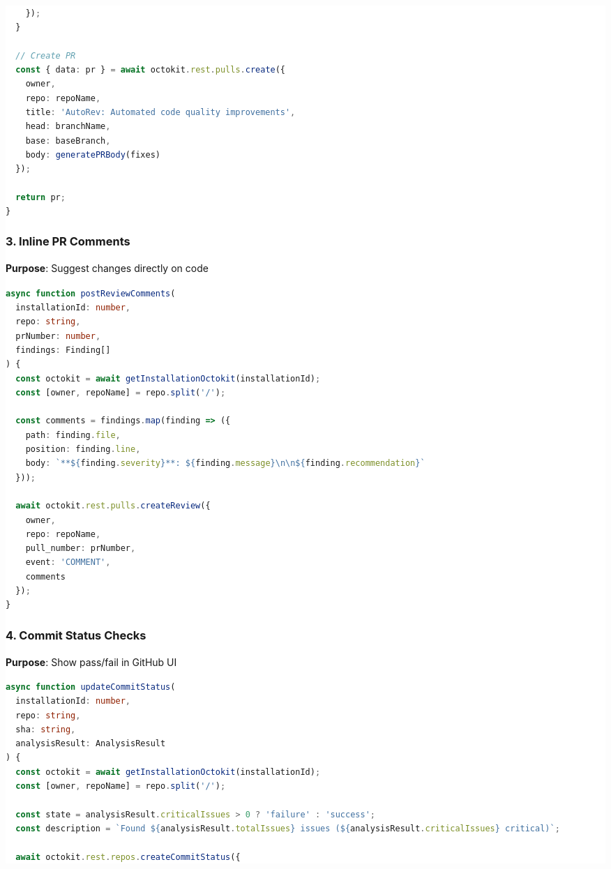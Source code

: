 ```typescript
    });
  }

  // Create PR
  const { data: pr } = await octokit.rest.pulls.create({
    owner,
    repo: repoName,
    title: 'AutoRev: Automated code quality improvements',
    head: branchName,
    base: baseBranch,
    body: generatePRBody(fixes)
  });

  return pr;
}
```

### 3. Inline PR Comments
**Purpose**: Suggest changes directly on code

```typescript
async function postReviewComments(
  installationId: number,
  repo: string,
  prNumber: number,
  findings: Finding[]
) {
  const octokit = await getInstallationOctokit(installationId);
  const [owner, repoName] = repo.split('/');

  const comments = findings.map(finding => ({
    path: finding.file,
    position: finding.line,
    body: `**${finding.severity}**: ${finding.message}\n\n${finding.recommendation}`
  }));

  await octokit.rest.pulls.createReview({
    owner,
    repo: repoName,
    pull_number: prNumber,
    event: 'COMMENT',
    comments
  });
}
```

### 4. Commit Status Checks
**Purpose**: Show pass/fail in GitHub UI

```typescript
async function updateCommitStatus(
  installationId: number,
  repo: string,
  sha: string,
  analysisResult: AnalysisResult
) {
  const octokit = await getInstallationOctokit(installationId);
  const [owner, repoName] = repo.split('/');

  const state = analysisResult.criticalIssues > 0 ? 'failure' : 'success';
  const description = `Found ${analysisResult.totalIssues} issues (${analysisResult.criticalIssues} critical)`;

  await octokit.rest.repos.createCommitStatus({
```